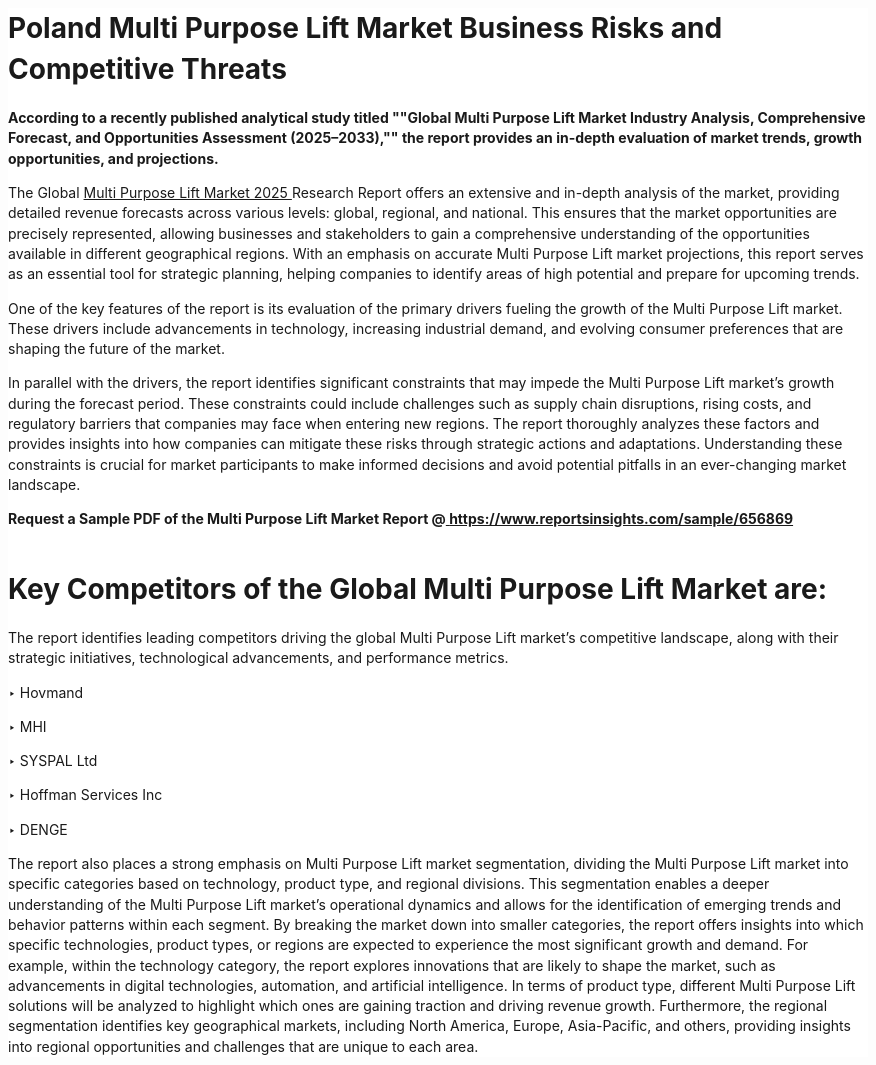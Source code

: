 # Poland Multi Purpose Lift Market Business Risks and Competitive Threats

<strong>According to a recently published analytical study titled ""Global Multi Purpose Lift Market Industry Analysis, Comprehensive Forecast, and Opportunities Assessment (2025–2033),"" the report provides an in-depth evaluation of market trends, growth opportunities, and projections.</strong>

The Global <a href=https://www.reportsinsights.com/sample/656869>Multi Purpose Lift Market 2025 </a> Research Report offers an extensive and in-depth analysis of the market, providing detailed revenue forecasts across various levels: global, regional, and national. This ensures that the market opportunities are precisely represented, allowing businesses and stakeholders to gain a comprehensive understanding of the opportunities available in different geographical regions. With an emphasis on accurate Multi Purpose Lift market projections, this report serves as an essential tool for strategic planning, helping companies to identify areas of high potential and prepare for upcoming trends.

One of the key features of the report is its evaluation of the primary drivers fueling the growth of the Multi Purpose Lift market. These drivers include advancements in technology, increasing industrial demand, and evolving consumer preferences that are shaping the future of the market. 

In parallel with the drivers, the report identifies significant constraints that may impede the Multi Purpose Lift market’s growth during the forecast period. These constraints could include challenges such as supply chain disruptions, rising costs, and regulatory barriers that companies may face when entering new regions. The report thoroughly analyzes these factors and provides insights into how companies can mitigate these risks through strategic actions and adaptations. Understanding these constraints is crucial for market participants to make informed decisions and avoid potential pitfalls in an ever-changing market landscape.

<strong>Request a Sample PDF of the Multi Purpose Lift Market Report </strong><strong>@<a href=https://www.reportsinsights.com/sample/656869> https://www.reportsinsights.com/sample/656869</a></strong></font>

# <strong>Key Competitors of the Global Multi Purpose Lift Market are:</strong>

The report identifies leading competitors driving the global Multi Purpose Lift market’s competitive landscape, along with their strategic initiatives, technological advancements, and performance metrics.

‣ Hovmand

‣ MHI

‣ SYSPAL Ltd

‣ Hoffman Services Inc

‣ DENGE

The report also places a strong emphasis on Multi Purpose Lift market segmentation, dividing the Multi Purpose Lift market into specific categories based on technology, product type, and regional divisions. This segmentation enables a deeper understanding of the Multi Purpose Lift market’s operational dynamics and allows for the identification of emerging trends and behavior patterns within each segment. By breaking the market down into smaller categories, the report offers insights into which specific technologies, product types, or regions are expected to experience the most significant growth and demand. For example, within the technology category, the report explores innovations that are likely to shape the market, such as advancements in digital technologies, automation, and artificial intelligence. In terms of product type, different Multi Purpose Lift solutions will be analyzed to highlight which ones are gaining traction and driving revenue growth. Furthermore, the regional segmentation identifies key geographical markets, including North America, Europe, Asia-Pacific, and others, providing insights into regional opportunities and challenges that are unique to each area.
